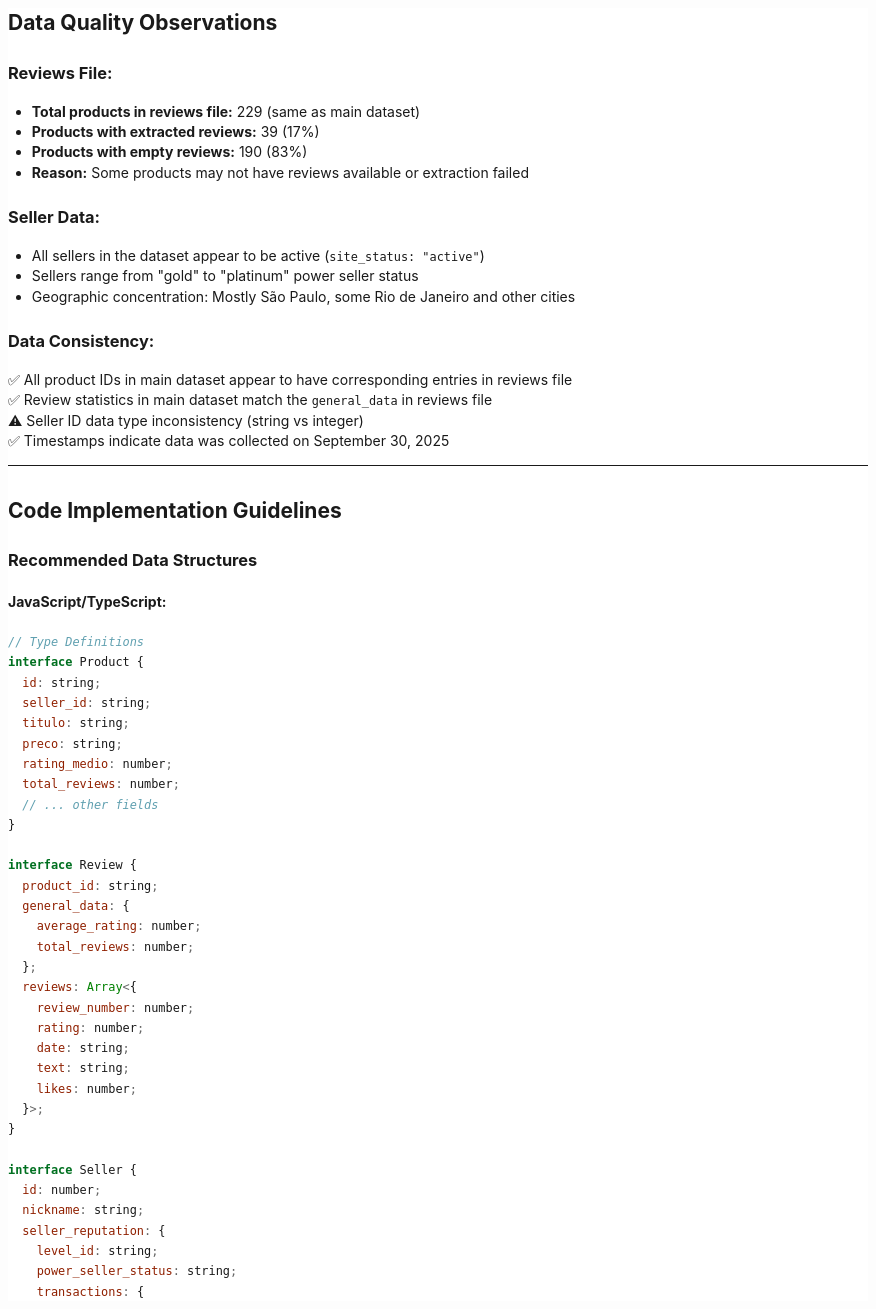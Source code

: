 
## Data Quality Observations

### Reviews File:
- **Total products in reviews file:** 229 (same as main dataset)
- **Products with extracted reviews:** 39 (17%)
- **Products with empty reviews:** 190 (83%)
- **Reason:** Some products may not have reviews available or extraction failed

### Seller Data:
- All sellers in the dataset appear to be active (`site_status: "active"`)
- Sellers range from "gold" to "platinum" power seller status
- Geographic concentration: Mostly São Paulo, some Rio de Janeiro and other cities

### Data Consistency:
✅ All product IDs in main dataset appear to have corresponding entries in reviews file  
✅ Review statistics in main dataset match the `general_data` in reviews file  
⚠️ Seller ID data type inconsistency (string vs integer)  
✅ Timestamps indicate data was collected on September 30, 2025

---

## Code Implementation Guidelines

### Recommended Data Structures

#### JavaScript/TypeScript:

```javascript
// Type Definitions
interface Product {
  id: string;
  seller_id: string;
  titulo: string;
  preco: string;
  rating_medio: number;
  total_reviews: number;
  // ... other fields
}

interface Review {
  product_id: string;
  general_data: {
    average_rating: number;
    total_reviews: number;
  };
  reviews: Array<{
    review_number: number;
    rating: number;
    date: string;
    text: string;
    likes: number;
  }>;
}

interface Seller {
  id: number;
  nickname: string;
  seller_reputation: {
    level_id: string;
    power_seller_status: string;
    transactions: {
```